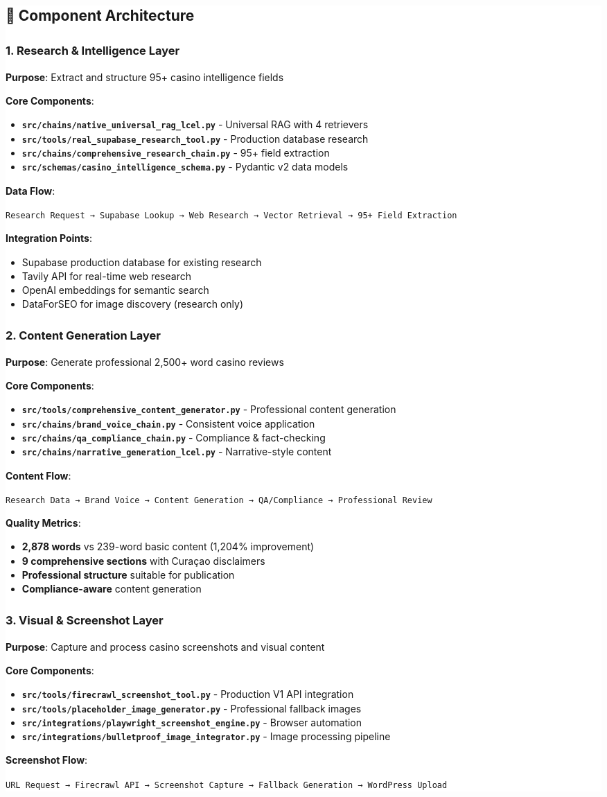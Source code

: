 ## 🔧 **Component Architecture**

### **1. Research & Intelligence Layer**

**Purpose**: Extract and structure 95+ casino intelligence fields

**Core Components**:
- **`src/chains/native_universal_rag_lcel.py`** - Universal RAG with 4 retrievers
- **`src/tools/real_supabase_research_tool.py`** - Production database research
- **`src/chains/comprehensive_research_chain.py`** - 95+ field extraction
- **`src/schemas/casino_intelligence_schema.py`** - Pydantic v2 data models

**Data Flow**:
```
Research Request → Supabase Lookup → Web Research → Vector Retrieval → 95+ Field Extraction
```

**Integration Points**:
- Supabase production database for existing research
- Tavily API for real-time web research  
- OpenAI embeddings for semantic search
- DataForSEO for image discovery (research only)

### **2. Content Generation Layer**

**Purpose**: Generate professional 2,500+ word casino reviews

**Core Components**:
- **`src/tools/comprehensive_content_generator.py`** - Professional content generation
- **`src/chains/brand_voice_chain.py`** - Consistent voice application
- **`src/chains/qa_compliance_chain.py`** - Compliance & fact-checking
- **`src/chains/narrative_generation_lcel.py`** - Narrative-style content

**Content Flow**:
```
Research Data → Brand Voice → Content Generation → QA/Compliance → Professional Review
```

**Quality Metrics**:
- **2,878 words** vs 239-word basic content (1,204% improvement)
- **9 comprehensive sections** with Curaçao disclaimers
- **Professional structure** suitable for publication
- **Compliance-aware** content generation

### **3. Visual & Screenshot Layer**

**Purpose**: Capture and process casino screenshots and visual content

**Core Components**:
- **`src/tools/firecrawl_screenshot_tool.py`** - Production V1 API integration
- **`src/tools/placeholder_image_generator.py`** - Professional fallback images
- **`src/integrations/playwright_screenshot_engine.py`** - Browser automation
- **`src/integrations/bulletproof_image_integrator.py`** - Image processing pipeline

**Screenshot Flow**:
```
URL Request → Firecrawl API → Screenshot Capture → Fallback Generation → WordPress Upload
```
